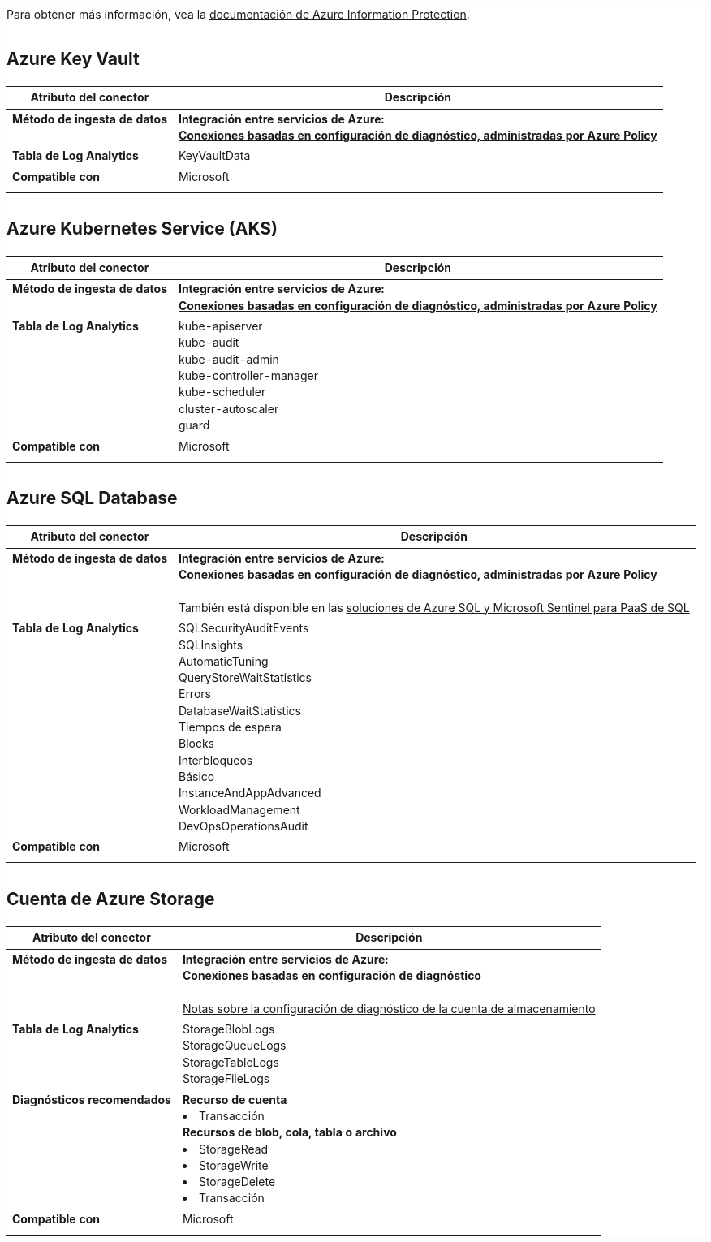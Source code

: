 Para obtener más información, vea la [documentación de Azure Information Protection](/azure/information-protection/reports-aip#how-to-modify-the-reports-and-create-custom-queries).

## <a name="azure-key-vault"></a>Azure Key Vault

| Atributo del conector | Descripción |
| --- | --- |
| **Método de ingesta de datos** | **Integración entre servicios de Azure: <br>[Conexiones basadas en configuración de diagnóstico, administradas por Azure Policy](connect-azure-windows-microsoft-services.md?tabs=AP#diagnostic-settings-based-connections)** |
| **Tabla de Log Analytics** | KeyVaultData |
| **Compatible con** | Microsoft |
| | |

## <a name="azure-kubernetes-service-aks"></a>Azure Kubernetes Service (AKS)

| Atributo del conector | Descripción |
| --- | --- |
| **Método de ingesta de datos** | **Integración entre servicios de Azure: <br>[Conexiones basadas en configuración de diagnóstico, administradas por Azure Policy](connect-azure-windows-microsoft-services.md?tabs=AP#diagnostic-settings-based-connections)** |
| **Tabla de Log Analytics** | kube-apiserver<br>kube-audit<br>kube-audit-admin<br>kube-controller-manager<br>kube-scheduler<br>cluster-autoscaler<br>guard |
| **Compatible con** | Microsoft |
| | |

## <a name="azure-sql-databases"></a>Azure SQL Database

| Atributo del conector | Descripción |
| --- | --- |
| **Método de ingesta de datos** | **Integración entre servicios de Azure: <br>[Conexiones basadas en configuración de diagnóstico, administradas por Azure Policy](connect-azure-windows-microsoft-services.md?tabs=AP#diagnostic-settings-based-connections)** <br><br>También está disponible en las [soluciones de Azure SQL y Microsoft Sentinel para PaaS de SQL](sentinel-solutions-catalog.md#azure)|
| **Tabla de Log Analytics** | SQLSecurityAuditEvents<br>SQLInsights<br>AutomaticTuning<br>QueryStoreWaitStatistics<br>Errors<br>DatabaseWaitStatistics<br>Tiempos de espera<br>Blocks<br>Interbloqueos<br>Básico<br>InstanceAndAppAdvanced<br>WorkloadManagement<br>DevOpsOperationsAudit |
| **Compatible con** | Microsoft |
| | |

## <a name="azure-storage-account"></a>Cuenta de Azure Storage

| Atributo del conector | Descripción |
| --- | --- |
| **Método de ingesta de datos** | **Integración entre servicios de Azure: <br>[Conexiones basadas en configuración de diagnóstico](connect-azure-windows-microsoft-services.md?tabs=SA#diagnostic-settings-based-connections)**<br><br>[Notas sobre la configuración de diagnóstico de la cuenta de almacenamiento](#notes-about-storage-account-diagnostic-settings-configuration) |
| **Tabla de Log Analytics** | StorageBlobLogs<br>StorageQueueLogs<br>StorageTableLogs<br>StorageFileLogs |
| **Diagnósticos recomendados** | **Recurso de cuenta**<li>Transacción<br>**Recursos de blob, cola, tabla o archivo**<br><li>StorageRead<li>StorageWrite<li>StorageDelete<li>Transacción |
| **Compatible con** | Microsoft |
| | |
